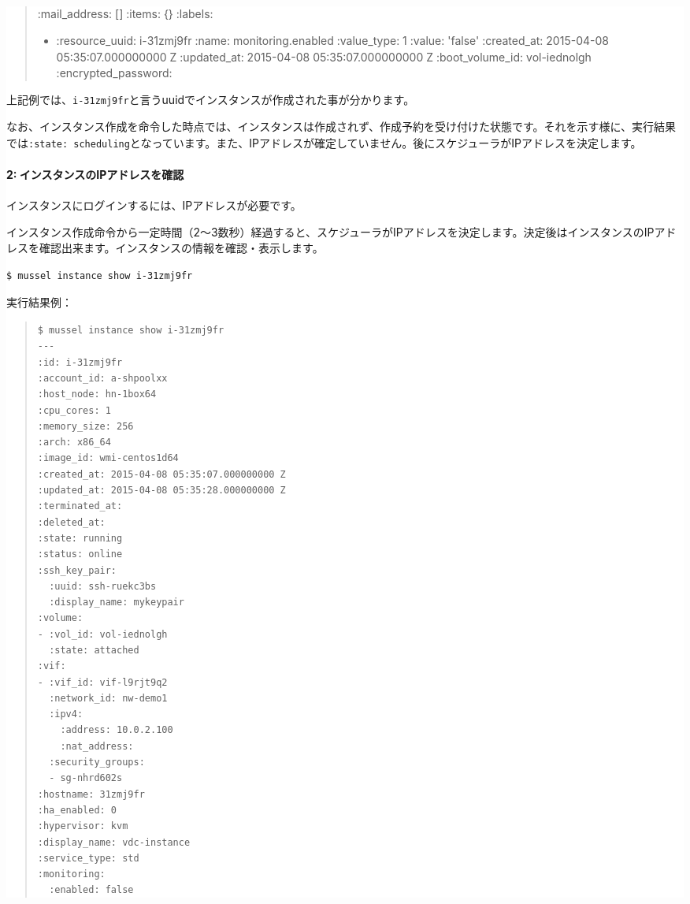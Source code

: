 >   :mail_address: []
>   :items: {}
> :labels:
> - :resource_uuid: i-31zmj9fr
>   :name: monitoring.enabled
>   :value_type: 1
>   :value: 'false'
>   :created_at: 2015-04-08 05:35:07.000000000 Z
>   :updated_at: 2015-04-08 05:35:07.000000000 Z
> :boot_volume_id: vol-iednolgh
> :encrypted_password:
> ```

上記例では、`i-31zmj9fr`と言うuuidでインスタンスが作成された事が分かります。

なお、インスタンス作成を命令した時点では、インスタンスは作成されず、作成予約を受け付けた状態です。それを示す様に、実行結果では`:state: scheduling`となっています。また、IPアドレスが確定していません。後にスケジューラがIPアドレスを決定します。

#### 2: インスタンスのIPアドレスを確認

インスタンスにログインするには、IPアドレスが必要です。

インスタンス作成命令から一定時間（2～3数秒）経過すると、スケジューラがIPアドレスを決定します。決定後はインスタンスのIPアドレスを確認出来ます。インスタンスの情報を確認・表示します。

```
$ mussel instance show i-31zmj9fr
```

実行結果例：

> ```
> $ mussel instance show i-31zmj9fr
> ---
> :id: i-31zmj9fr
> :account_id: a-shpoolxx
> :host_node: hn-1box64
> :cpu_cores: 1
> :memory_size: 256
> :arch: x86_64
> :image_id: wmi-centos1d64
> :created_at: 2015-04-08 05:35:07.000000000 Z
> :updated_at: 2015-04-08 05:35:28.000000000 Z
> :terminated_at:
> :deleted_at:
> :state: running
> :status: online
> :ssh_key_pair:
>   :uuid: ssh-ruekc3bs
>   :display_name: mykeypair
> :volume:
> - :vol_id: vol-iednolgh
>   :state: attached
> :vif:
> - :vif_id: vif-l9rjt9q2
>   :network_id: nw-demo1
>   :ipv4:
>     :address: 10.0.2.100
>     :nat_address:
>   :security_groups:
>   - sg-nhrd602s
> :hostname: 31zmj9fr
> :ha_enabled: 0
> :hypervisor: kvm
> :display_name: vdc-instance
> :service_type: std
> :monitoring:
>   :enabled: false